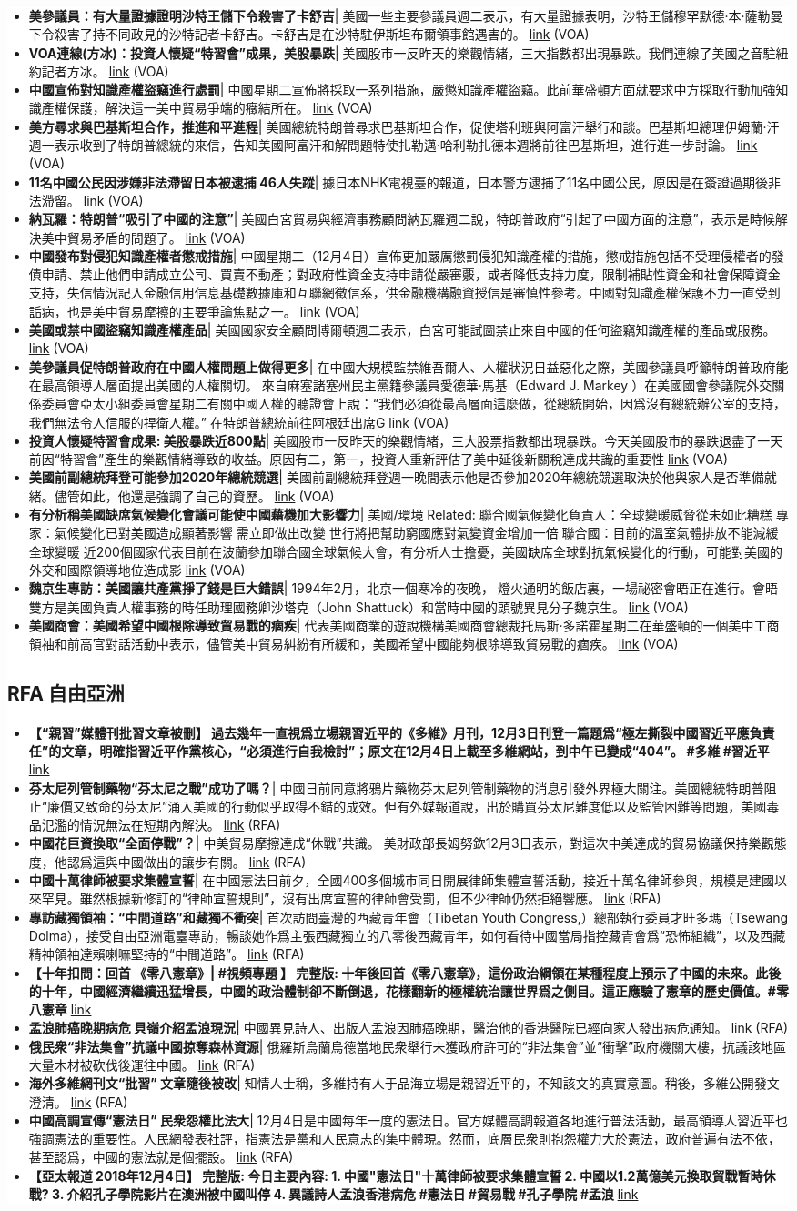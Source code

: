 - **美參議員：有大量證據證明沙特王儲下令殺害了卡舒吉**| 美國一些主要參議員週二表示，有大量證據表明，沙特王儲穆罕默德·本·薩勒曼下令殺害了持不同政見的沙特記者卡舒吉。卡舒吉是在沙特駐伊斯坦布爾領事館遇害的。 [link](http://bit.ly/2Piwwel) (VOA)
- **VOA連線(方冰)：投資人懷疑“特習會”成果，美股暴跌**| 美國股市一反昨天的樂觀情緒，三大指數都出現暴跌。我們連線了美國之音駐紐約記者方冰。 [link](http://bit.ly/2PksSAJ) (VOA)
- **中國宣佈對知識產權盜竊進行處罰**| 中國星期二宣佈將採取一系列措施，嚴懲知識產權盜竊。此前華盛頓方面就要求中方採取行動加強知識產權保護，解決這一美中貿易爭端的癥結所在。 [link](http://bit.ly/2Plnbmb) (VOA)
- **美方尋求與巴基斯坦合作，推進和平進程**| 美國總統特朗普尋求巴基斯坦合作，促使塔利班與阿富汗舉行和談。巴基斯坦總理伊姆蘭·汗週一表示收到了特朗普總統的來信，告知美國阿富汗和解問題特使扎勒邁·哈利勒扎德本週將前往巴基斯坦，進行進一步討論。 [link](http://bit.ly/2Plrg9J) (VOA)
- **11名中國公民因涉嫌非法滯留日本被逮捕 46人失蹤**| 據日本NHK電視臺的報道，日本警方逮捕了11名中國公民，原因是在簽證過期後非法滯留。 [link](http://bit.ly/2PmBGWG) (VOA)
- **納瓦羅：特朗普“吸引了中國的注意”**| 美國白宮貿易與經濟事務顧問納瓦羅週二說，特朗普政府“引起了中國方面的注意”，表示是時候解決美中貿易矛盾的問題了。 [link](http://bit.ly/2PkyUBs) (VOA)
- **中國發布對侵犯知識產權者懲戒措施**| 中國星期二（12月4日）宣佈更加嚴厲懲罰侵犯知識產權的措施，懲戒措施包括不受理侵權者的發債申請、禁止他們申請成立公司、買賣不動產；對政府性資金支持申請從嚴審覈，或者降低支持力度，限制補貼性資金和社會保障資金支持，失信情況記入金融信用信息基礎數據庫和互聯網徵信系，供金融機構融資授信是審慎性參考。中國對知識產權保護不力一直受到詬病，也是美中貿易摩擦的主要爭論焦點之一。 [link](http://bit.ly/2PksSRf) (VOA)
- **美國或禁中國盜竊知識產權產品**| 美國國家安全顧問博爾頓週二表示，白宮可能試圖禁止來自中國的任何盜竊知識產權的產品或服務。 [link](http://bit.ly/2PoJjw4) (VOA)
- **美參議員促特朗普政府在中國人權問題上做得更多**| 在中國大規模監禁維吾爾人、人權狀況日益惡化之際，美國參議員呼籲特朗普政府能在最高領導人層面提出美國的人權關切。 來自麻塞諸塞州民主黨籍參議員愛德華·馬基（Edward J. Markey ）在美國國會參議院外交關係委員會亞太小組委員會星期二有關中國人權的聽證會上說：“我們必須從最高層面這麼做，從總統開始，因爲沒有總統辦公室的支持，我們無法令人信服的捍衛人權。” 在特朗普總統前往阿根廷出席G [link](http://bit.ly/2Piwvah) (VOA)
- **投資人懷疑特習會成果: 美股暴跌近800點**| 美國股市一反昨天的樂觀情緒，三大股票指數都出現暴跌。今天美國股市的暴跌退盡了一天前因“特習會”產生的樂觀情緒導致的收益。原因有二，第一，投資人重新評估了美中延後新關稅達成共識的重要性 [link](http://bit.ly/2PlrgGL) (VOA)
- **美國前副總統拜登可能參加2020年總統競選**| 美國前副總統拜登週一晚間表示他是否參加2020年總統競選取決於他與家人是否準備就緒。儘管如此，他還是強調了自己的資歷。 [link](http://bit.ly/2PjruOU) (VOA)
- **有分析稱美國缺席氣候變化會議可能使中國藉機加大影響力**| 美國/環境 Related: 聯合國氣候變化負責人：全球變暖威脅從未如此糟糕 專家：氣候變化已對美國造成顯著影響 需立即做出改變 世行將把幫助窮國應對氣變資金增加一倍 聯合國：目前的溫室氣體排放不能減緩全球變暖 近200個國家代表目前在波蘭參加聯合國全球氣候大會，有分析人士擔憂，美國缺席全球對抗氣候變化的行動，可能對美國的外交和國際領導地位造成影 [link](http://bit.ly/2Phu5Zr) (VOA)
- **魏京生專訪：美國讓共產黨掙了錢是巨大錯誤**| 1994年2月，北京一個寒冷的夜晚， 燈火通明的飯店裏，一場祕密會晤正在進行。會晤雙方是美國負責人權事務的時任助理國務卿沙塔克（John Shattuck）和當時中國的頭號異見分子魏京生。 [link](http://bit.ly/2PjEunu) (VOA)
- **美國商會：美國希望中國根除導致貿易戰的痼疾**| 代表美國商業的遊說機構美國商會總裁托馬斯·多諾霍星期二在華盛頓的一個美中工商領袖和前高官對話活動中表示，儘管美中貿易糾紛有所緩和，美國希望中國能夠根除導致貿易戰的痼疾。 [link](http://bit.ly/2PhhNAs) (VOA)

## RFA 自由亞洲 
- **【“親習”媒體刊批習文章被刪】 過去幾年一直視爲立場親習近平的《多維》月刊，12月3日刊登一篇題爲“極左撕裂中國習近平應負責任”的文章，明確指習近平作黨核心，“必須進行自我檢討”；原文在12月4日上載至多維網站，到中午已變成“404”。 #多維 #習近平** [link](http://bit.ly/2PkbSL5)
- **芬太尼列管制藥物“芬太尼之戰”成功了嗎？**| 中國日前同意將鴉片藥物芬太尼列管制藥物的消息引發外界極大關注。美國總統特朗普阻止“廉價又致命的芬太尼”涌入美國的行動似乎取得不錯的成效。但有外媒報道說，出於購買芬太尼難度低以及監管困難等問題，美國毒品氾濫的情況無法在短期內解決。 [link](http://bit.ly/2PlfxIg) (RFA)
- **中國花巨資換取“全面停戰”？**| 中美貿易摩擦達成“休戰”共識。 美財政部長姆努欽12月3日表示，對這次中美達成的貿易協議保持樂觀態度，他認爲這與中國做出的讓步有關。 [link](http://bit.ly/2Pht3N3) (RFA)
- **中國十萬律師被要求集體宣誓**| 在中國憲法日前夕，全國400多個城市同日開展律師集體宣誓活動，接近十萬名律師參與，規模是建國以來罕見。雖然根據新修訂的“律師宣誓規則”，沒有出席宣誓的律師會受罰，但不少律師仍然拒絕響應。 [link](http://bit.ly/2PlqaL9) (RFA)
- **專訪藏獨領袖：“中間道路”和藏獨不衝突**| 首次訪問臺灣的西藏青年會（Tibetan Youth Congress,）總部執行委員才旺多瑪（Tsewang Dolma），接受自由亞洲電臺專訪，暢談她作爲主張西藏獨立的八零後西藏青年，如何看待中國當局指控藏青會爲“恐怖組織”，以及西藏精神領袖達賴喇嘛堅持的“中間道路”。 [link](http://bit.ly/2PkrOga) (RFA)
- **【十年扣問：回首 《零八憲章》| #視頻專題 】 完整版:   十年後回首《零八憲章》，這份政治綱領在某種程度上預示了中國的未來。此後的十年，中國經濟繼續迅猛增長，中國的政治體制卻不斷倒退，花樣翻新的極權統治讓世界爲之側目。這正應驗了憲章的歷史價值。#零八憲章** [link](http://bit.ly/2Pht5Vb)
- **孟浪肺癌晚期病危   貝嶺介紹孟浪現況**| 中國異見詩人、出版人孟浪因肺癌晚期，醫治他的香港醫院已經向家人發出病危通知。 [link](http://bit.ly/2Pht6sd) (RFA)
- **俄民衆“非法集會”抗議中國掠奪森林資源**| 俄羅斯烏蘭烏德當地民衆舉行未獲政府許可的“非法集會”並“衝擊”政府機關大樓，抗議該地區大量木材被砍伐後運往中國。 [link](http://bit.ly/2Pht7MN) (RFA)
- **海外多維網刊文“批習”  文章隨後被改**| 知情人士稱，多維持有人于品海立場是親習近平的，不知該文的真實意圖。稍後，多維公開發文澄清。 [link](http://bit.ly/2PkkUHE) (RFA)
- **中國高調宣傳“憲法日” 民衆怨權比法大**| 12月4日是中國每年一度的憲法日。官方媒體高調報道各地進行普法活動，最高領導人習近平也強調憲法的重要性。人民網發表社評，指憲法是黨和人民意志的集中體現。然而，底層民衆則抱怨權力大於憲法，政府普遍有法不依，甚至認爲，中國的憲法就是個擺設。 [link](http://bit.ly/2PjRlWE) (RFA)
- **【亞太報道 2018年12月4日】 完整版:  今日主要內容: 1. 中國"憲法日"十萬律師被要求集體宣誓 2. 中國以1.2萬億美元換取貿戰暫時休戰? 3. 介紹孔子學院影片在澳洲被中國叫停 4. 異議詩人孟浪香港病危  #憲法日 #貿易戰 #孔子學院 #孟浪** [link](http://bit.ly/2Pksz93)
